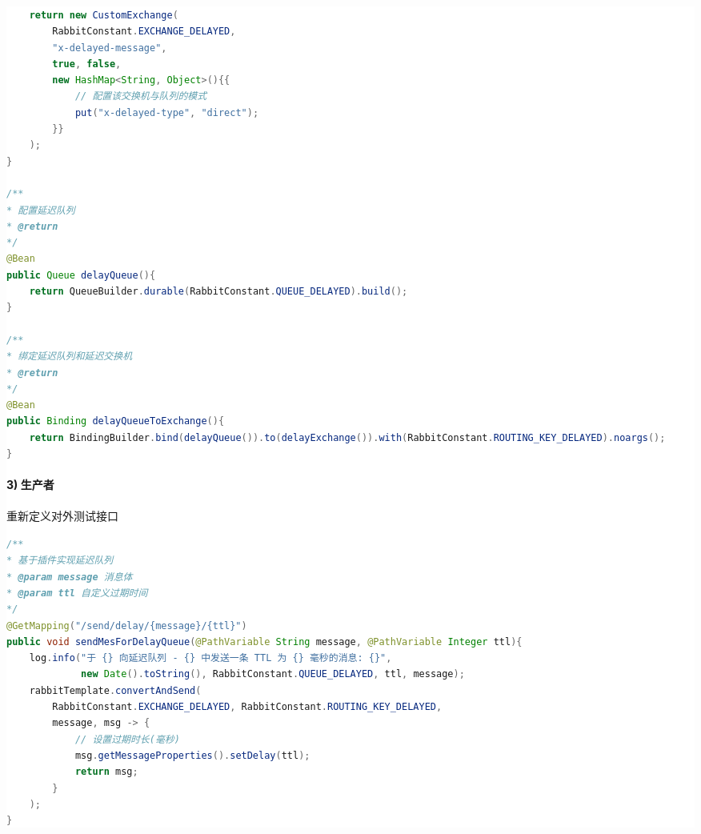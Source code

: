 ```java
    return new CustomExchange(
        RabbitConstant.EXCHANGE_DELAYED,
        "x-delayed-message",
        true, false,
        new HashMap<String, Object>(){{
            // 配置该交换机与队列的模式
            put("x-delayed-type", "direct");
        }}
    );
}

/**
* 配置延迟队列
* @return
*/
@Bean
public Queue delayQueue(){
    return QueueBuilder.durable(RabbitConstant.QUEUE_DELAYED).build();
}

/**
* 绑定延迟队列和延迟交换机
* @return
*/
@Bean
public Binding delayQueueToExchange(){
    return BindingBuilder.bind(delayQueue()).to(delayExchange()).with(RabbitConstant.ROUTING_KEY_DELAYED).noargs();
}
```

#### 3) 生产者

重新定义对外测试接口

```java
/**
* 基于插件实现延迟队列
* @param message 消息体
* @param ttl 自定义过期时间
*/
@GetMapping("/send/delay/{message}/{ttl}")
public void sendMesForDelayQueue(@PathVariable String message, @PathVariable Integer ttl){
    log.info("于 {} 向延迟队列 - {} 中发送一条 TTL 为 {} 毫秒的消息: {}", 
             new Date().toString(), RabbitConstant.QUEUE_DELAYED, ttl, message);
    rabbitTemplate.convertAndSend(
        RabbitConstant.EXCHANGE_DELAYED, RabbitConstant.ROUTING_KEY_DELAYED,
        message, msg -> {
            // 设置过期时长(毫秒)
            msg.getMessageProperties().setDelay(ttl);
            return msg;
        }
    );
}
```
